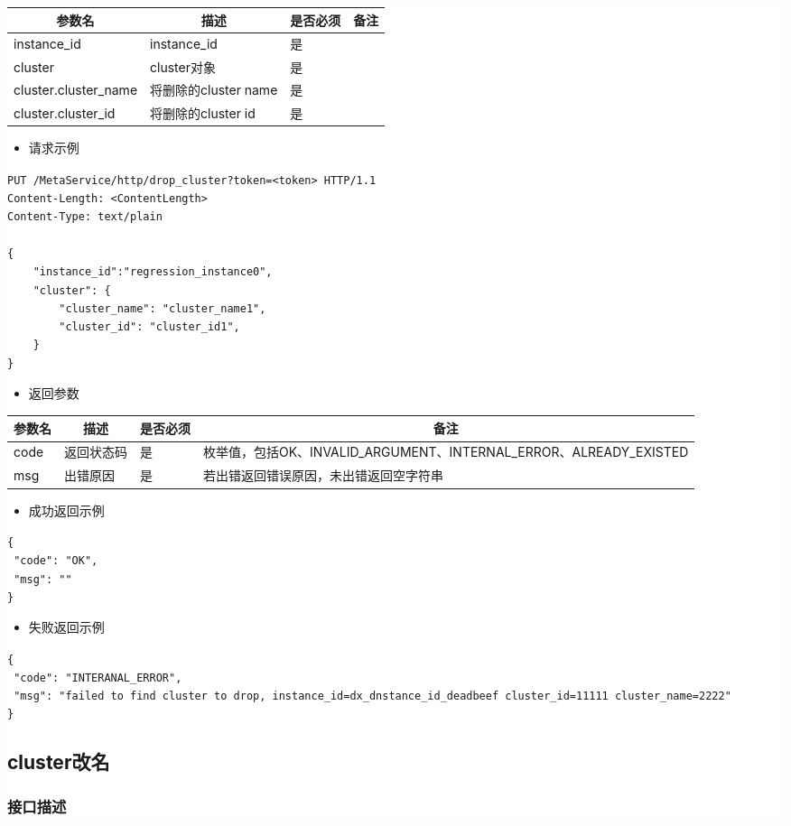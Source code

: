 | 参数名                  | 描述               | 是否必须 | 备注  |
|----------------------|------------------|------|-----|
| instance_id          | instance_id      | 是    |     |
| cluster              | cluster对象        | 是    |     |
| cluster.cluster_name | 将删除的cluster name | 是    |     |
| cluster.cluster_id   | 将删除的cluster id   | 是    |     |

* 请求示例

```
PUT /MetaService/http/drop_cluster?token=<token> HTTP/1.1
Content-Length: <ContentLength>
Content-Type: text/plain

{
    "instance_id":"regression_instance0",
    "cluster": {
        "cluster_name": "cluster_name1",
        "cluster_id": "cluster_id1",
    }
}
```

* 返回参数

| 参数名  | 描述    | 是否必须 | 备注                                                       |
|------|-------|------|----------------------------------------------------------|
| code | 返回状态码 | 是    | 枚举值，包括OK、INVALID_ARGUMENT、INTERNAL_ERROR、ALREADY_EXISTED |
| msg  | 出错原因  | 是    | 若出错返回错误原因，未出错返回空字符串                                      |

* 成功返回示例

```
{
 "code": "OK",
 "msg": ""
}
```

* 失败返回示例
```
{
 "code": "INTERANAL_ERROR",
 "msg": "failed to find cluster to drop, instance_id=dx_dnstance_id_deadbeef cluster_id=11111 cluster_name=2222"
}
```


## cluster改名

### 接口描述
